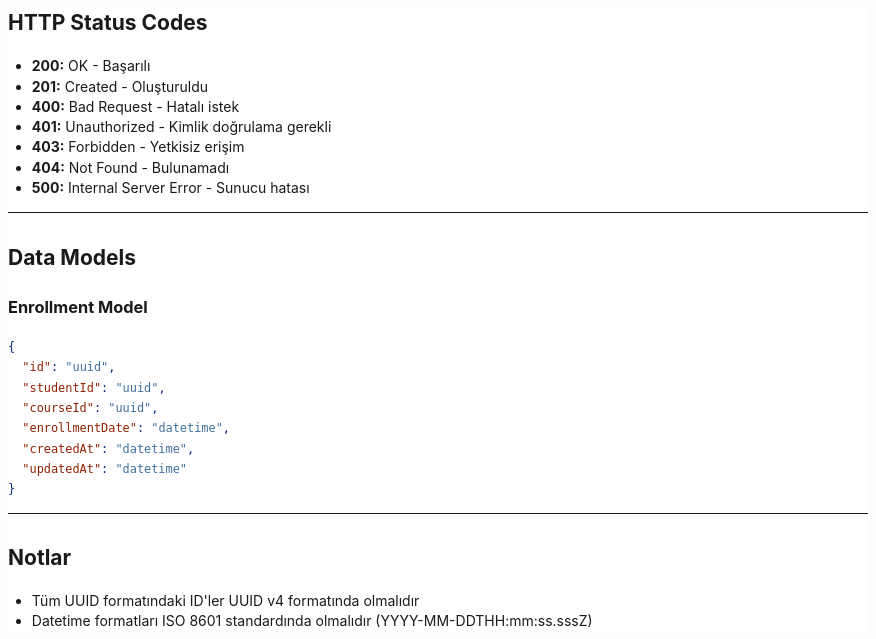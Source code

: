 
## HTTP Status Codes
- **200:** OK - Başarılı
- **201:** Created - Oluşturuldu
- **400:** Bad Request - Hatalı istek
- **401:** Unauthorized - Kimlik doğrulama gerekli
- **403:** Forbidden - Yetkisiz erişim
- **404:** Not Found - Bulunamadı
- **500:** Internal Server Error - Sunucu hatası

---

## Data Models

### Enrollment Model
```json
{
  "id": "uuid",
  "studentId": "uuid",
  "courseId": "uuid",
  "enrollmentDate": "datetime",
  "createdAt": "datetime",
  "updatedAt": "datetime"
}
```

---

## Notlar
- Tüm UUID formatındaki ID'ler UUID v4 formatında olmalıdır
- Datetime formatları ISO 8601 standardında olmalıdır (YYYY-MM-DDTHH:mm:ss.sssZ)
